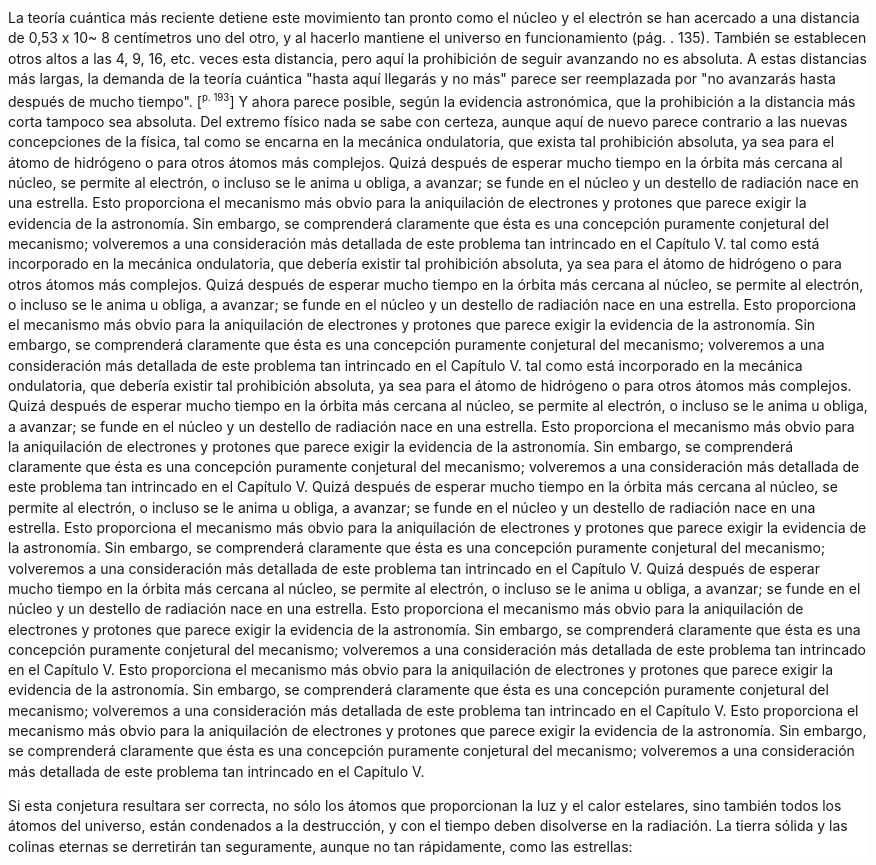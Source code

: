 La teoría cuántica más reciente detiene este movimiento tan pronto como el núcleo y el electrón se han acercado a una distancia de 0,53 x 10~ 8 centímetros uno del otro, y al hacerlo mantiene el universo en funcionamiento (pág. . 135). También se establecen otros altos a las 4, 9, 16, etc. veces esta distancia, pero aquí la prohibición de seguir avanzando no es absoluta. A estas distancias más largas, la demanda de la teoría cuántica "hasta aquí llegarás y no más" parece ser reemplazada por "no avanzarás hasta después de mucho tiempo". <span id="p193">[<sup><small>p. 193</small></sup>]</span> Y ahora parece posible, según la evidencia astronómica, que la prohibición a la distancia más corta tampoco sea absoluta. Del extremo físico nada se sabe con certeza, aunque aquí de nuevo parece contrario a las nuevas concepciones de la física, tal como se encarna en la mecánica ondulatoria, que exista tal prohibición absoluta, ya sea para el átomo de hidrógeno o para otros átomos más complejos. Quizá después de esperar mucho tiempo en la órbita más cercana al núcleo, se permite al electrón, o incluso se le anima u obliga, a avanzar; se funde en el núcleo y un destello de radiación nace en una estrella. Esto proporciona el mecanismo más obvio para la aniquilación de electrones y protones que parece exigir la evidencia de la astronomía. Sin embargo, se comprenderá claramente que ésta es una concepción puramente conjetural del mecanismo; volveremos a una consideración más detallada de este problema tan intrincado en el Capítulo V. tal como está incorporado en la mecánica ondulatoria, que debería existir tal prohibición absoluta, ya sea para el átomo de hidrógeno o para otros átomos más complejos. Quizá después de esperar mucho tiempo en la órbita más cercana al núcleo, se permite al electrón, o incluso se le anima u obliga, a avanzar; se funde en el núcleo y un destello de radiación nace en una estrella. Esto proporciona el mecanismo más obvio para la aniquilación de electrones y protones que parece exigir la evidencia de la astronomía. Sin embargo, se comprenderá claramente que ésta es una concepción puramente conjetural del mecanismo; volveremos a una consideración más detallada de este problema tan intrincado en el Capítulo V. tal como está incorporado en la mecánica ondulatoria, que debería existir tal prohibición absoluta, ya sea para el átomo de hidrógeno o para otros átomos más complejos. Quizá después de esperar mucho tiempo en la órbita más cercana al núcleo, se permite al electrón, o incluso se le anima u obliga, a avanzar; se funde en el núcleo y un destello de radiación nace en una estrella. Esto proporciona el mecanismo más obvio para la aniquilación de electrones y protones que parece exigir la evidencia de la astronomía. Sin embargo, se comprenderá claramente que ésta es una concepción puramente conjetural del mecanismo; volveremos a una consideración más detallada de este problema tan intrincado en el Capítulo V. Quizá después de esperar mucho tiempo en la órbita más cercana al núcleo, se permite al electrón, o incluso se le anima u obliga, a avanzar; se funde en el núcleo y un destello de radiación nace en una estrella. Esto proporciona el mecanismo más obvio para la aniquilación de electrones y protones que parece exigir la evidencia de la astronomía. Sin embargo, se comprenderá claramente que ésta es una concepción puramente conjetural del mecanismo; volveremos a una consideración más detallada de este problema tan intrincado en el Capítulo V. Quizá después de esperar mucho tiempo en la órbita más cercana al núcleo, se permite al electrón, o incluso se le anima u obliga, a avanzar; se funde en el núcleo y un destello de radiación nace en una estrella. Esto proporciona el mecanismo más obvio para la aniquilación de electrones y protones que parece exigir la evidencia de la astronomía. Sin embargo, se comprenderá claramente que ésta es una concepción puramente conjetural del mecanismo; volveremos a una consideración más detallada de este problema tan intrincado en el Capítulo V. Esto proporciona el mecanismo más obvio para la aniquilación de electrones y protones que parece exigir la evidencia de la astronomía. Sin embargo, se comprenderá claramente que ésta es una concepción puramente conjetural del mecanismo; volveremos a una consideración más detallada de este problema tan intrincado en el Capítulo V. Esto proporciona el mecanismo más obvio para la aniquilación de electrones y protones que parece exigir la evidencia de la astronomía. Sin embargo, se comprenderá claramente que ésta es una concepción puramente conjetural del mecanismo; volveremos a una consideración más detallada de este problema tan intrincado en el Capítulo V.

Si esta conjetura resultara ser correcta, no sólo los átomos que proporcionan la luz y el calor estelares, sino también todos los átomos del universo, están condenados a la destrucción, y con el tiempo deben disolverse en la radiación. La tierra sólida y las colinas eternas se derretirán tan seguramente, aunque no tan rápidamente, como las estrellas:


[^1]: Al analizar la edad de la Tierra, tomé mucho del libro del profesor Holmes, La edad de la Tierra.
[^2]: La excentricidad de la órbita e se distribuye de tal manera que todos los valores de e 2 desde e 2 = 0 hasta e 2 = 1 son igualmente probables.